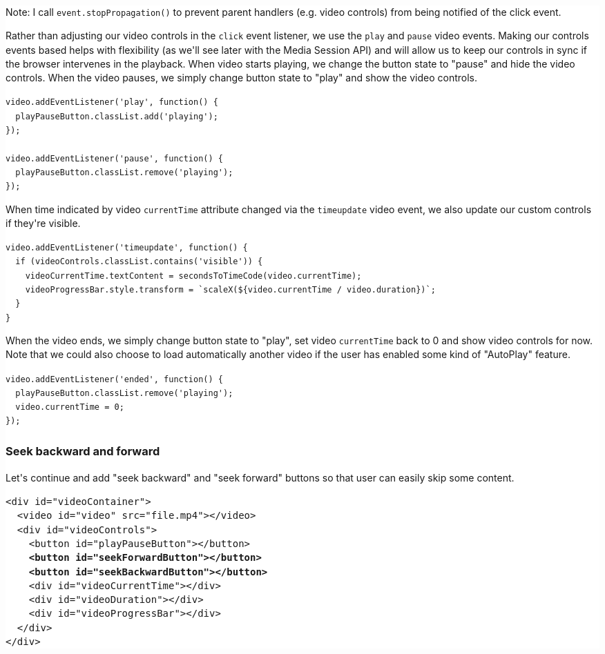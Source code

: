 
Note: I call `event.stopPropagation()` to prevent parent handlers (e.g. video controls) from being notified of the click event.

Rather than adjusting our video controls in the `click` event listener, we use the `play` and `pause` video events. Making our controls events based helps with flexibility (as we'll see later with the Media Session API) and will allow us to keep our controls in sync if the browser intervenes in the playback. When video starts playing, we change the button state to "pause" and hide the video controls. When the video pauses, we simply change button state to "play" and show the video controls.

    video.addEventListener('play', function() {
      playPauseButton.classList.add('playing');
    });
    
    video.addEventListener('pause', function() {
      playPauseButton.classList.remove('playing');
    });
    

When time indicated by video `currentTime` attribute changed via the `timeupdate` video event, we also update our custom controls if they're visible.

    video.addEventListener('timeupdate', function() {
      if (videoControls.classList.contains('visible')) {
        videoCurrentTime.textContent = secondsToTimeCode(video.currentTime);
        videoProgressBar.style.transform = `scaleX(${video.currentTime / video.duration})`;
      }
    }
    

When the video ends, we simply change button state to "play", set video `currentTime` back to 0 and show video controls for now. Note that we could also choose to load automatically another video if the user has enabled some kind of "AutoPlay" feature.

    video.addEventListener('ended', function() {
      playPauseButton.classList.remove('playing');
      video.currentTime = 0;
    });
    

### Seek backward and forward

Let's continue and add "seek backward" and "seek forward" buttons so that user can easily skip some content.

<pre class="prettyprint lang-html">&lt;div id="videoContainer">
  &lt;video id="video" src="file.mp4">&lt;/video&gt;
  &lt;div id="videoControls">
    &lt;button id="playPauseButton">&lt;/button>
    <strong>&lt;button id="seekForwardButton">&lt;/button>
    &lt;button id="seekBackwardButton">&lt;/button></strong>
    &lt;div id="videoCurrentTime">&lt;/div>
    &lt;div id="videoDuration">&lt;/div>
    &lt;div id="videoProgressBar">&lt;/div>
  &lt;/div>
&lt;/div>
</pre>
